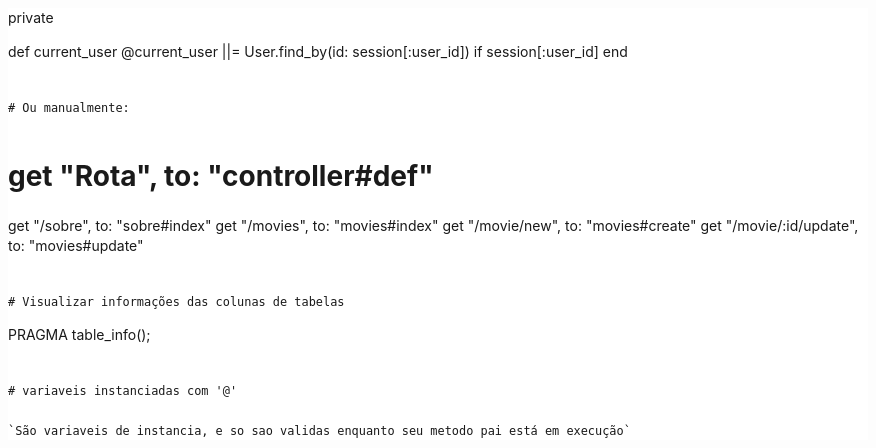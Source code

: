 private

def current_user
    @current_user ||= User.find_by(id: session[:user_id]) if session[:user_id]
end
```

# Ou manualmente:

``` 
# get "Rota", to: "controller#def"
get "/sobre", to: "sobre#index"
get "/movies", to: "movies#index"
get "/movie/new", to: "movies#create"
get "/movie/:id/update", to: "movies#update"
```

# Visualizar informações das colunas de tabelas

```
PRAGMA table_info(<nome-tabela>);
```

# variaveis instanciadas com '@'

`São variaveis de instancia, e so sao validas enquanto seu metodo pai está em execução`